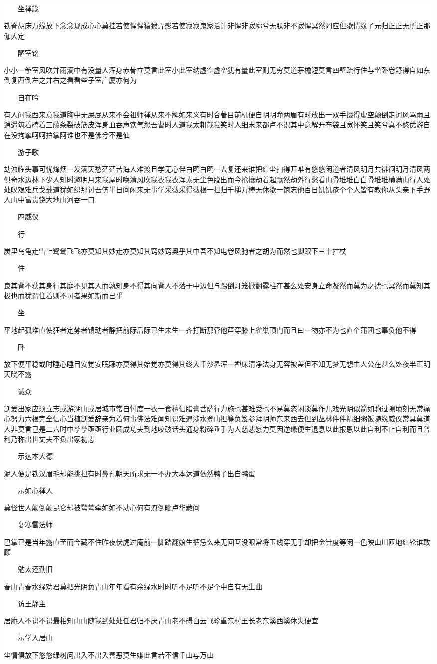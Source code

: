 　　坐禅箴

铁脊胡床万缘放下念念现成心心莫挂若使惺惺猿猴弄影若使寂寂鬼家活计非惺非寂廓兮无朕非不寂惺冥然罔应但歇情缘了元归正正无所正那伽大定

　　陋室铭

小小一拳室风吹并雨滴中有没量人浑身赤骨立莫言此室小此室纳虚空虚空犹有量此室则无穷莫道茅檐短莫言四壁疏行住与坐卧卷舒得自如东倒复西倒左之并右之看看些子室广厦亦何为

　　自在吟

有人问我西来意我道胸中无屎屁从来不会祖师禅从来不解如来义有时合著目前机便自明明睁两眉有时放出一双手掇得虚空颠倒走诃风骂雨且逍遥筑着磕着三藤条裂破筋皮浑身血吞声饮气怨吾曹时人道我太粗哉我笑时人细末来都卢不识其中意解开布袋且宽怀笑且笑兮真不憨优游自在没拘挛呵呵拍掌阿谁也不是佛兮不是仙

　　游子歌

劫浊临头事可忧烽烟一发满天愁茫茫苦海人难渡且学无心伴白鸥白鸥一去复还来谁把红尘扫得开唯有悠悠闲道者清风明月共徘徊明月清风两俱奇水边林下少人知时邀明月来我屋时唤清风吹我衣我衣浑素无尘色脱出而今抢攘劫着起飘然劫外行愁看山骨堆堆白白骨堆堆横满山行人处处叹艰难兵戈载道犹如织那讨吾侪半日间闲来无事学采薇采得薇根一担归千槌万棒无休歇一饱忘他百日饥饥疮个个人皆有教你从头亲下手野人山中富贵饶大地山河吞一口

　　四威仪

　　行

炭里乌龟走雪上鹭鸶飞飞亦莫知其妙走亦莫知其窍妙窍奥乎其中吾不知电卷风驰者之胡为而然也脚跟下三十拄杖

　　住

良其背不获其身行其庭不见其人而孰知身不得其向背人不落于中边但与踢倒灯笼掀翻露柱在甚么处安身立命凝然而莫为之扰也冥然而莫知其极也而犹谓住着则不可者果如斯而已乎

　　坐

平地起孤堆直使狂者定棼者镇动者静把前际后际已生未生一齐打断那管他芦穿膝上雀巢顶门而且曰一物亦不为也直个蒲团也辜负他不得

　　卧

放下便平稳或时睡心睡目安觉安眠寐亦莫得其始觉亦莫得其终大千沙界浑一禅床清净法身无容被盖但不知无梦无想主人公在甚么处夜半正明天晓不露

　　诫众

割爱出家应须立志或游湖山或居城市常自忖度一衣一食檀信脂膏菩萨行力施也甚难受也不易莫恣闲谈莫作儿戏光阴似箭如驹过隙顷刻无常痛心努力六根完全信心当植割爱辞亲为着何事佛法难闻知识难遇涉水登山担簦负笈参拜明师东来西去但到丛林件件精细粥饭随缘威仪常具莫道人非莫言己是二六时中孳孳亟亟行业圆成功夫到地咬破话头通身粉碎垂手为人慈悲愿力莫因逆缘便生退息以此报恩以此自利不止自利而且普利乃称出世丈夫不负出家初志

　　示达本大德

泥人便是铁汉眉毛却能挑担有时鼻孔朝天所求无一不办大本达道依然鸭子出自鸭蛋

　　示如心禅人

莫怪世人颠倒颠昆仑却被鹭鸶牵如如不动心何有潦倒毗卢华藏间

　　复寒雪法师

巴掌已是当年露直至而今藏不住昨夜伏虎过庵前一脚踏翻娘生裤恁么来无回互没眼常将玉线穿无手却把金针度等闲一色映山川匝地红轮谁敢顾

　　勉太还勤旧

春山青春水绿劝君莫把光阴负青山年年看有余绿水时时听不足听不足个中自有无生曲

　　访王静主

居庵人不识不识最相知山山随我到处处任君归不厌青山老不碍白云飞珍重东村王长老东溪西溪休失便宜

　　示学人居山

尘情俱放下悠悠绿树问出入不出入善恶莫生嫌此言若不信千山与万山
